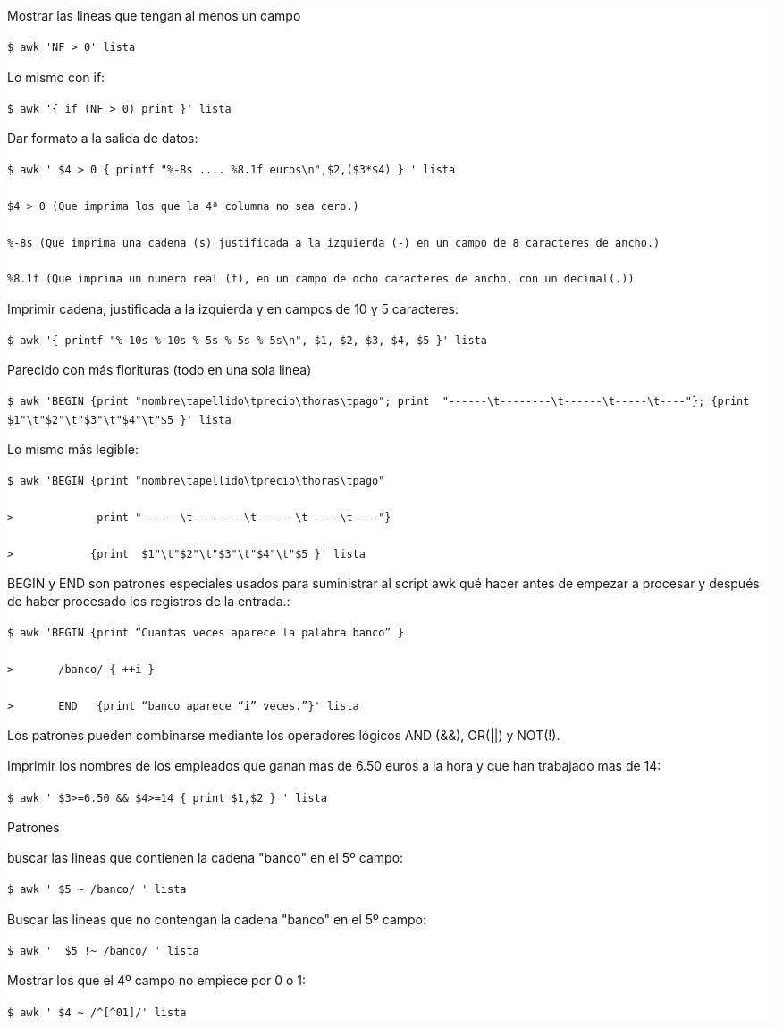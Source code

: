 Mostrar las lineas que tengan al menos un campo

	$ awk 'NF > 0' lista

Lo mismo con if:

	$ awk '{ if (NF > 0) print }' lista

Dar formato a la salida de datos: 

	$ awk ' $4 > 0 { printf "%-8s .... %8.1f euros\n",$2,($3*$4) } ' lista 

	$4 > 0 (Que imprima los que la 4ª columna no sea cero.)

	%-8s (Que imprima una cadena (s) justificada a la izquierda (-) en un campo de 8 caracteres de ancho.)

	%8.1f (Que imprima un numero real (f), en un campo de ocho caracteres de ancho, con un decimal(.))

Imprimir cadena, justificada a la izquierda y en campos de 10 y 5 caracteres:

	$ awk '{ printf "%-10s %-10s %-5s %-5s %-5s\n", $1, $2, $3, $4, $5 }' lista

Parecido con más florituras (todo en una sola linea)

	$ awk 'BEGIN {print "nombre\tapellido\tprecio\thoras\tpago"; print  "------\t--------\t------\t-----\t----"}; {print $1"\t"$2"\t"$3"\t"$4"\t"$5 }' lista

Lo mismo más legible:

	$ awk 'BEGIN {print "nombre\tapellido\tprecio\thoras\tpago" 

	>             print "------\t--------\t------\t-----\t----"} 

	>            {print  $1"\t"$2"\t"$3"\t"$4"\t"$5 }' lista

BEGIN y END son patrones especiales usados para suministrar al script awk qué hacer antes de empezar a procesar y después de haber procesado los registros de la entrada.:

	$ awk 'BEGIN {print “Cuantas veces aparece la palabra banco” } 

	>       /banco/ { ++i } 

	>       END   {print “banco aparece “i” veces.”}' lista 

Los  patrones pueden combinarse mediante los operadores lógicos AND (&&), OR(||) y NOT(!). 

Imprimir los nombres de los empleados que ganan mas de 6.50 euros a la hora y que han trabajado mas de 14: 

	$ awk ' $3>=6.50 && $4>=14 { print $1,$2 } ' lista 

Patrones 

buscar las lineas que contienen la cadena "banco" en el 5º campo: 

	$ awk ' $5 ~ /banco/ ' lista 

Buscar las lineas que no contengan la cadena "banco" en el 5º campo: 

	$ awk '  $5 !~ /banco/ ' lista

Mostrar los que el 4º campo no empiece por 0 o 1:

	$ awk ' $4 ~ /^[^01]/' lista 
